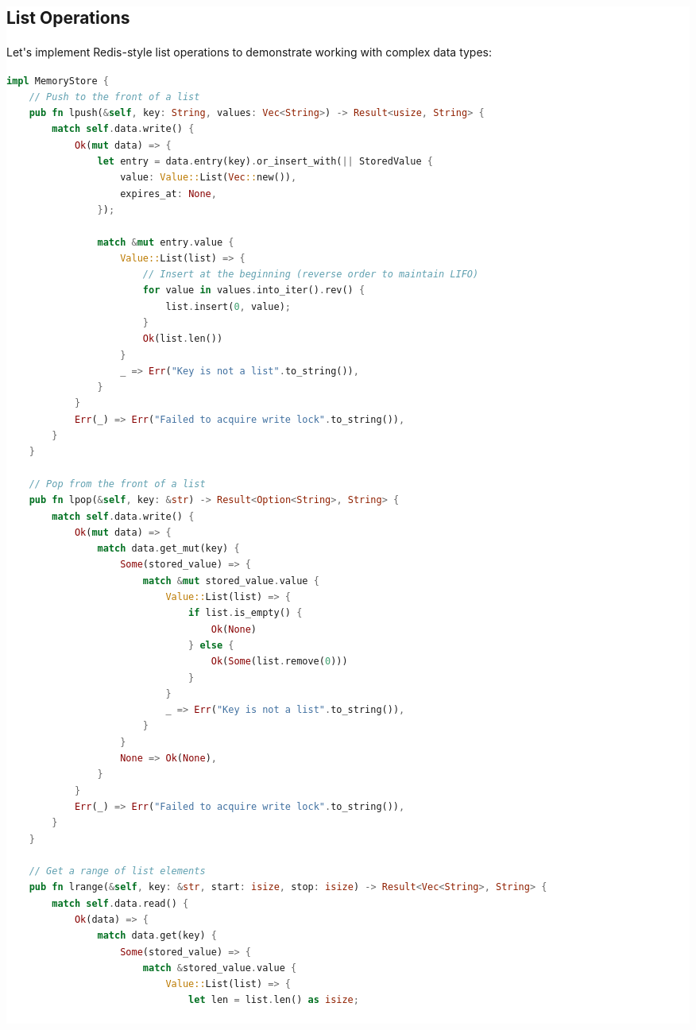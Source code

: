 ## List Operations

Let's implement Redis-style list operations to demonstrate working with complex data types:

```rust
impl MemoryStore {
    // Push to the front of a list
    pub fn lpush(&self, key: String, values: Vec<String>) -> Result<usize, String> {
        match self.data.write() {
            Ok(mut data) => {
                let entry = data.entry(key).or_insert_with(|| StoredValue {
                    value: Value::List(Vec::new()),
                    expires_at: None,
                });

                match &mut entry.value {
                    Value::List(list) => {
                        // Insert at the beginning (reverse order to maintain LIFO)
                        for value in values.into_iter().rev() {
                            list.insert(0, value);
                        }
                        Ok(list.len())
                    }
                    _ => Err("Key is not a list".to_string()),
                }
            }
            Err(_) => Err("Failed to acquire write lock".to_string()),
        }
    }

    // Pop from the front of a list
    pub fn lpop(&self, key: &str) -> Result<Option<String>, String> {
        match self.data.write() {
            Ok(mut data) => {
                match data.get_mut(key) {
                    Some(stored_value) => {
                        match &mut stored_value.value {
                            Value::List(list) => {
                                if list.is_empty() {
                                    Ok(None)
                                } else {
                                    Ok(Some(list.remove(0)))
                                }
                            }
                            _ => Err("Key is not a list".to_string()),
                        }
                    }
                    None => Ok(None),
                }
            }
            Err(_) => Err("Failed to acquire write lock".to_string()),
        }
    }

    // Get a range of list elements
    pub fn lrange(&self, key: &str, start: isize, stop: isize) -> Result<Vec<String>, String> {
        match self.data.read() {
            Ok(data) => {
                match data.get(key) {
                    Some(stored_value) => {
                        match &stored_value.value {
                            Value::List(list) => {
                                let len = list.len() as isize;
                                
```